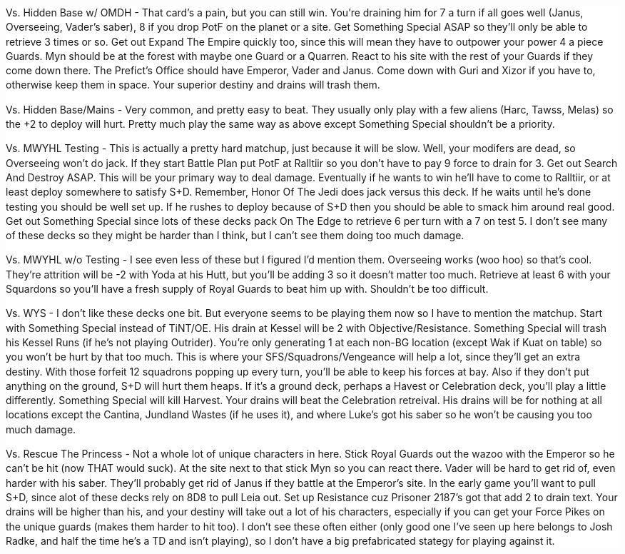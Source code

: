 
Vs. Hidden Base w/ OMDH - That card’s a pain, but you can still win. You’re draining him for 7 a turn if all goes well (Janus, Overseeing, Vader’s saber), 8 if you drop PotF on the planet or a site. Get Something Special ASAP so they’ll only be able to retrieve 3 times or so. Get out Expand The Empire quickly too, since this will mean they have to outpower your power 4 a piece Guards. Myn should be at the forest with maybe one Guard or a Quarren. React to his site with the rest of your Guards if they come down there. The Prefict’s Office should have Emperor, Vader and Janus. Come down with Guri and Xizor if you have to, otherwise keep them in space. Your superior destiny and drains will trash them.


Vs. Hidden Base/Mains - Very common, and pretty easy to beat. They usually only play with a few aliens (Harc, Tawss, Melas) so the +2 to deploy will hurt. Pretty much play the same way as above except Something Special shouldn’t be a priority. 


Vs. MWYHL Testing - This is actually a pretty hard matchup, just because it will be slow. Well, your modifers are dead, so Overseeing won’t do jack. If they start Battle Plan put PotF at Ralltiir so you don’t have to pay 9 force to drain for 3. Get out Search And Destroy ASAP. This will be your primary way to deal damage. Eventually if he wants to win he’ll have to come to Ralltiir, or at least deploy somewhere to satisfy S+D. Remember, Honor Of The Jedi does jack versus this deck. If he waits until he’s done testing you should be well set up. If he rushes to deploy because of S+D then you should be able to smack him around real good. Get out Something Special since lots of these decks pack On The Edge to retrieve 6 per turn with a 7 on test 5. I don’t see many of these decks so they might be harder than I think, but I can’t see them doing too much damage. 


Vs. MWYHL w/o Testing - I see even less of these but I figured I’d mention them. Overseeing works (woo hoo) so that’s cool. They’re attrition will be -2 with Yoda at his Hutt, but you’ll be adding 3 so it doesn’t matter too much. Retrieve at least 6 with your Squardons so you’ll have a fresh supply of Royal Guards to beat him up with. Shouldn’t be too difficult. 


Vs. WYS - I don’t like these decks one bit. But everyone seems to be playing them now so I have to mention the matchup. Start with Something Special instead of TiNT/OE. His drain at Kessel will be 2 with Objective/Resistance. Something Special will trash his Kessel Runs (if he’s not playing Outrider). You’re only generating 1 at each non-BG location (except Wak if Kuat on table) so you won’t be hurt by that too much. This is where your SFS/Squadrons/Vengeance will help a lot, since they’ll get an extra destiny. With those forfeit 12 squadrons popping up every turn, you’ll be able to keep his forces at bay. Also if they don’t put anything on the ground, S+D will hurt them heaps. If it’s a ground deck, perhaps a Havest or Celebration deck, you’ll play a little differently. Something Special will kill Harvest. Your drains will beat the Celebration retreival. His drains will be for nothing at all locations except the Cantina, Jundland Wastes (if he uses it), and where Luke’s got his saber so he won’t be causing you too much damage.


Vs. Rescue The Princess - Not a whole lot of unique characters in here. Stick Royal Guards out the wazoo with the Emperor so he can’t be hit (now THAT would suck). At the site next to that stick Myn so you can react there. Vader will be hard to get rid of, even harder with his saber. They’ll probably get rid of Janus if they battle at the Emperor’s site. In the early game you’ll want to pull S+D, since alot of these decks rely on 8D8 to pull Leia out. Set up Resistance cuz Prisoner 2187’s got that add 2 to drain text. Your drains will be higher than his, and your destiny will take out a lot of his characters, especially if you can get your Force Pikes on the unique guards (makes them harder to hit too). I don’t see these often either (only good one I’ve seen up here belongs to Josh Radke, and half the time he’s a TD and isn’t playing), so I don’t have a big prefabricated stategy for playing against it.

